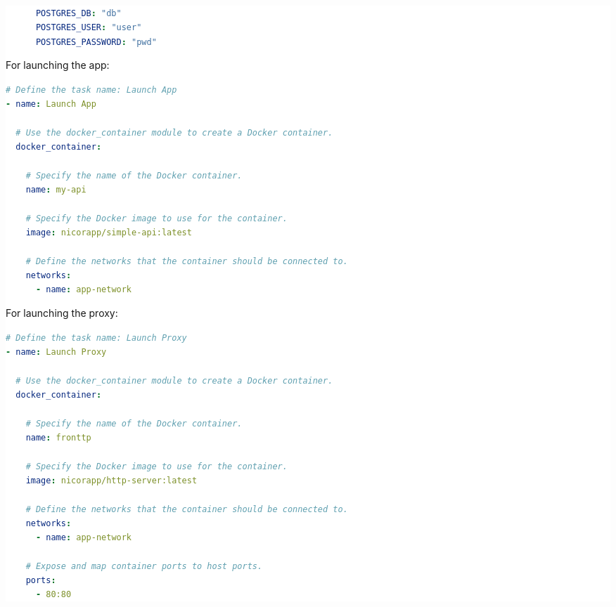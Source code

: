 ```yaml
      POSTGRES_DB: "db"
      POSTGRES_USER: "user"
      POSTGRES_PASSWORD: "pwd"
```
For launching the app: 

```yaml
# Define the task name: Launch App
- name: Launch App

  # Use the docker_container module to create a Docker container.
  docker_container:

    # Specify the name of the Docker container.
    name: my-api

    # Specify the Docker image to use for the container.
    image: nicorapp/simple-api:latest

    # Define the networks that the container should be connected to.
    networks:
      - name: app-network
```

For launching the proxy:

```yaml
# Define the task name: Launch Proxy
- name: Launch Proxy

  # Use the docker_container module to create a Docker container.
  docker_container:

    # Specify the name of the Docker container.
    name: fronttp

    # Specify the Docker image to use for the container.
    image: nicorapp/http-server:latest

    # Define the networks that the container should be connected to.
    networks:
      - name: app-network

    # Expose and map container ports to host ports.
    ports:
      - 80:80
```
